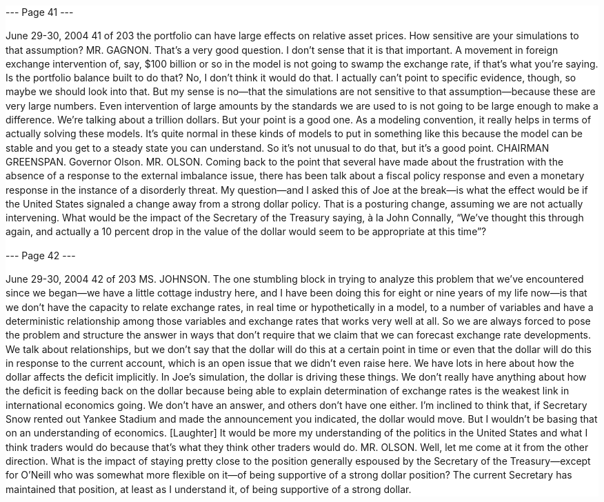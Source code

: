 --- Page 41 ---

June 29-30, 2004 41 of 203
the portfolio can have large effects on relative asset prices. How sensitive are your simulations
to that assumption?
MR. GAGNON. That’s a very good question. I don’t sense that it is that important. A
movement in foreign exchange intervention of, say, $100 billion or so in the model is not going
to swamp the exchange rate, if that’s what you’re saying. Is the portfolio balance built to do
that? No, I don’t think it would do that. I actually can’t point to specific evidence, though, so
maybe we should look into that. But my sense is no—that the simulations are not sensitive to
that assumption—because these are very large numbers. Even intervention of large amounts by
the standards we are used to is not going to be large enough to make a difference. We’re talking
about a trillion dollars. But your point is a good one. As a modeling convention, it really helps
in terms of actually solving these models. It’s quite normal in these kinds of models to put in
something like this because the model can be stable and you get to a steady state you can
understand. So it’s not unusual to do that, but it’s a good point.
CHAIRMAN GREENSPAN. Governor Olson.
MR. OLSON. Coming back to the point that several have made about the frustration
with the absence of a response to the external imbalance issue, there has been talk about a fiscal
policy response and even a monetary response in the instance of a disorderly threat. My
question—and I asked this of Joe at the break—is what the effect would be if the United States
signaled a change away from a strong dollar policy. That is a posturing change, assuming we are
not actually intervening. What would be the impact of the Secretary of the Treasury saying, à la
John Connally, “We’ve thought this through again, and actually a 10 percent drop in the value of
the dollar would seem to be appropriate at this time”?

--- Page 42 ---

June 29-30, 2004 42 of 203
MS. JOHNSON. The one stumbling block in trying to analyze this problem that we’ve
encountered since we began—we have a little cottage industry here, and I have been doing this
for eight or nine years of my life now—is that we don’t have the capacity to relate exchange
rates, in real time or hypothetically in a model, to a number of variables and have a deterministic
relationship among those variables and exchange rates that works very well at all. So we are
always forced to pose the problem and structure the answer in ways that don’t require that we
claim that we can forecast exchange rate developments. We talk about relationships, but we
don’t say that the dollar will do this at a certain point in time or even that the dollar will do this
in response to the current account, which is an open issue that we didn’t even raise here. We
have lots in here about how the dollar affects the deficit implicitly. In Joe’s simulation, the
dollar is driving these things. We don’t really have anything about how the deficit is feeding
back on the dollar because being able to explain determination of exchange rates is the weakest
link in international economics going. We don’t have an answer, and others don’t have one
either. I’m inclined to think that, if Secretary Snow rented out Yankee Stadium and made the
announcement you indicated, the dollar would move. But I wouldn’t be basing that on an
understanding of economics. [Laughter] It would be more my understanding of the politics in
the United States and what I think traders would do because that’s what they think other traders
would do.
MR. OLSON. Well, let me come at it from the other direction. What is the impact of
staying pretty close to the position generally espoused by the Secretary of the Treasury—except
for O’Neill who was somewhat more flexible on it—of being supportive of a strong dollar
position? The current Secretary has maintained that position, at least as I understand it, of being
supportive of a strong dollar.

